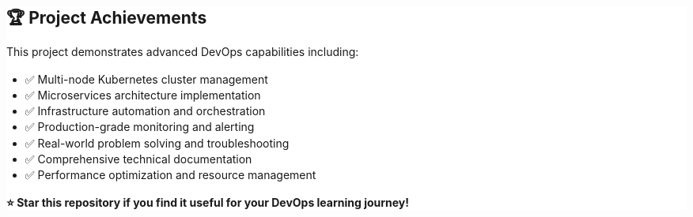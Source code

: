 
## 🏆 Project Achievements

This project demonstrates advanced DevOps capabilities including:
- ✅ Multi-node Kubernetes cluster management
- ✅ Microservices architecture implementation  
- ✅ Infrastructure automation and orchestration
- ✅ Production-grade monitoring and alerting
- ✅ Real-world problem solving and troubleshooting
- ✅ Comprehensive technical documentation
- ✅ Performance optimization and resource management

**⭐ Star this repository if you find it useful for your DevOps learning journey!**
